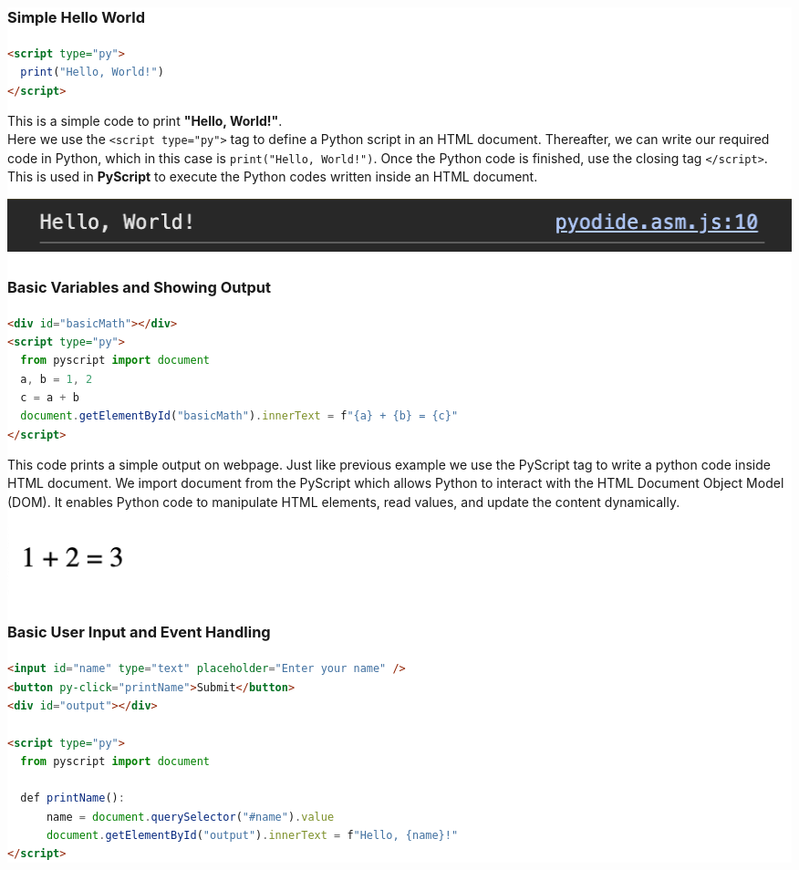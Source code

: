 ### Simple Hello World

```html
<script type="py">
  print("Hello, World!")
</script>
```

This is a simple code to print **"Hello, World!"**.  
Here we use the `<script type="py">` tag to define a Python script in an HTML document. Thereafter, we can write our required code in Python, which in this case is `print("Hello, World!")`. Once the Python code is finished, use the closing tag `</script>`. This is used in **PyScript** to execute the Python codes written inside an HTML document.


![Hello World](helloworld.png)

### Basic Variables and Showing Output

```html
<div id="basicMath"></div>
<script type="py">
  from pyscript import document
  a, b = 1, 2
  c = a + b
  document.getElementById("basicMath").innerText = f"{a} + {b} = {c}"
</script>
```

This code prints a simple output on webpage.
Just like previous example we use the PyScript tag to write a python code inside HTML document. We import document from the PyScript  which allows Python to interact with the HTML Document Object Model (DOM).  It enables Python code to manipulate HTML elements, read values, and update the content dynamically.


![Dom Rendering](1+2=3.png)

### Basic User Input and Event Handling

```html
<input id="name" type="text" placeholder="Enter your name" />
<button py-click="printName">Submit</button>
<div id="output"></div>

<script type="py">
  from pyscript import document

  def printName():
      name = document.querySelector("#name").value
      document.getElementById("output").innerText = f"Hello, {name}!"
</script>
```
